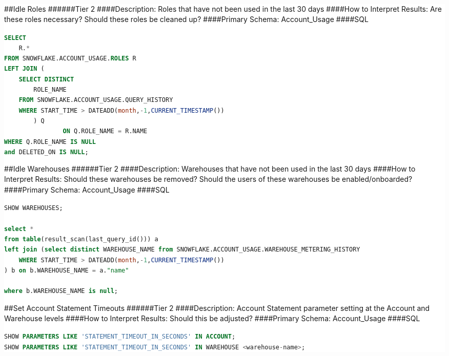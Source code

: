 ##Idle Roles
######Tier 2
####Description:
Roles that have not been used in the last 30 days
####How to Interpret Results:
Are these roles necessary? Should these roles be cleaned up?
####Primary Schema:
Account_Usage
####SQL
```sql
SELECT 
	R.*
FROM SNOWFLAKE.ACCOUNT_USAGE.ROLES R
LEFT JOIN (
    SELECT DISTINCT 
        ROLE_NAME 
    FROM SNOWFLAKE.ACCOUNT_USAGE.QUERY_HISTORY 
    WHERE START_TIME > DATEADD(month,-1,CURRENT_TIMESTAMP())
        ) Q 
                ON Q.ROLE_NAME = R.NAME
WHERE Q.ROLE_NAME IS NULL
and DELETED_ON IS NULL;
```

##Idle Warehouses
######Tier 2
####Description:
Warehouses that have not been used in the last 30 days
####How to Interpret Results:
Should these warehouses be removed? Should the users of these warehouses be enabled/onboarded?
####Primary Schema:
Account_Usage
####SQL
```sql
SHOW WAREHOUSES;

select * 
from table(result_scan(last_query_id())) a
left join (select distinct WAREHOUSE_NAME from SNOWFLAKE.ACCOUNT_USAGE.WAREHOUSE_METERING_HISTORY 
    WHERE START_TIME > DATEADD(month,-1,CURRENT_TIMESTAMP())
) b on b.WAREHOUSE_NAME = a."name"

where b.WAREHOUSE_NAME is null;
```

##Set Account Statement Timeouts
######Tier 2
####Description:
Account Statement parameter setting at the Account and Warehouse levels
####How to Interpret Results:
Should this be adjusted?
####Primary Schema:
Account_Usage
####SQL
```sql
SHOW PARAMETERS LIKE 'STATEMENT_TIMEOUT_IN_SECONDS' IN ACCOUNT;
SHOW PARAMETERS LIKE 'STATEMENT_TIMEOUT_IN_SECONDS' IN WAREHOUSE <warehouse-name>;
```
